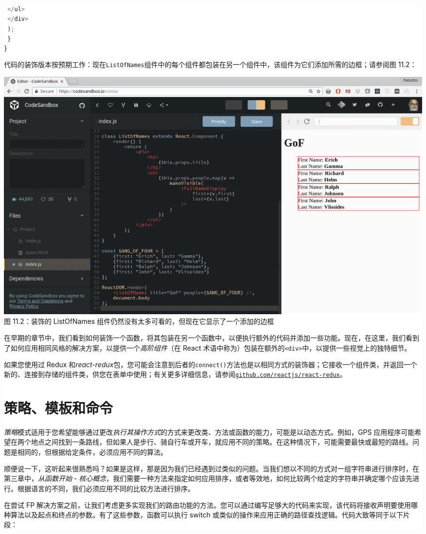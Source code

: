 ```js
 </ul>
 </div>
 );
 }
}
```

代码的装饰版本按预期工作：现在`ListOfNames`组件中的每个组件都包装在另一个组件中，该组件为它们添加所需的边框；请参阅图 11.2：

![](img/745c6765-ee43-43b5-bc74-31bd45f70c3a.png)图 11.2：装饰的 ListOfNames 组件仍然没有太多可看的，但现在它显示了一个添加的边框

在早期的章节中，我们看到如何装饰一个函数，将其包装在另一个函数中，以便执行额外的代码并添加一些功能。现在，在这里，我们看到了如何应用相同风格的解决方案，以提供一个*高阶组件*（在 React 术语中称为）包装在额外的`<div>`中，以提供一些视觉上的独特细节。

如果您使用过 Redux 和*react-redux*包，您可能会注意到后者的`connect()`方法也是以相同方式的装饰器；它接收一个组件类，并返回一个新的、连接到存储的组件类，供您在表单中使用；有关更多详细信息，请参阅[`github.com/reactjs/react-redux`](https://github.com/reactjs/react-redux)。

# 策略、模板和命令

*策略*模式适用于您希望能够通过更改*执行其操作方式*的方式来更改类、方法或函数的能力，可能是以动态方式。例如，GPS 应用程序可能希望在两个地点之间找到一条路线，但如果人是步行、骑自行车或开车，就应用不同的策略。在这种情况下，可能需要最快或最短的路线。问题是相同的，但根据给定条件，必须应用不同的算法。

顺便说一下，这听起来很熟悉吗？如果是这样，那是因为我们已经遇到过类似的问题。当我们想以不同的方式对一组字符串进行排序时，在第三章中，*从函数开始 - 核心概念*，我们需要一种方法来指定如何应用排序，或者等效地，如何比较两个给定的字符串并确定哪个应该先进行。根据语言的不同，我们必须应用不同的比较方法进行排序。

在尝试 FP 解决方案之前，让我们考虑更多实现我们的路由功能的方法。您可以通过编写足够大的代码来实现，该代码将接收声明要使用哪种算法以及起点和终点的参数。有了这些参数，函数可以执行 switch 或类似的操作来应用正确的路径查找逻辑。代码大致等同于以下片段：
